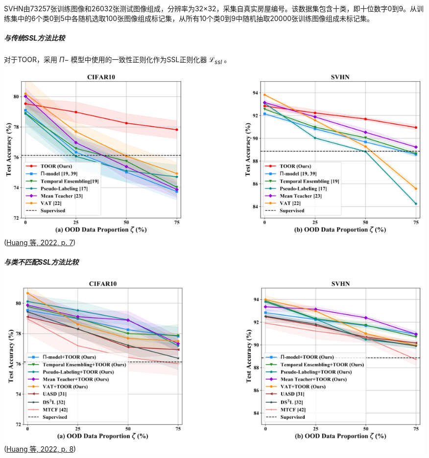 SVHN由73257张训练图像和26032张测试图像组成，分辨率为32×32，采集自真实房屋编号。该数据集包含十类，即十位数字0到9。从训练集中的6个类0到5中各随机选取100张图像组成标记集，从所有10个类0到9中随机抽取20000张训练图像组成未标记集。

##### 与传统SSL方法比较

对于TOOR，采用 $\Pi-$ 模型中使用的一致性正则化作为SSL正则化器 $\mathcal{L}_{ssl}$ 。

![\<img alt="" data-attachment-key="KAC56WMG" data-annotation="%7B%22attachmentURI%22%3A%22http%3A%2F%2Fzotero.org%2Fusers%2F8273795%2Fitems%2FD9WQ5P9J%22%2C%22annotationKey%22%3A%229AGZE2UX%22%2C%22color%22%3A%22%23ffd400%22%2C%22pageLabel%22%3A%227%22%2C%22position%22%3A%7B%22pageIndex%22%3A6%2C%22rects%22%3A%5B%5B95.713%2C577.49%2C516.85%2C739.639%5D%5D%7D%2C%22citationItem%22%3A%7B%22uris%22%3A%5B%22http%3A%2F%2Fzotero.org%2Fusers%2F8273795%2Fitems%2FEVE3BWCB%22%5D%2C%22locator%22%3A%227%22%7D%7D" width="702" height="270" src="attachments/KAC56WMG.png" ztype="zimage">](attachments/KAC56WMG.png)\
<span class="citation" data-citation="%7B%22citationItems%22%3A%5B%7B%22uris%22%3A%5B%22http%3A%2F%2Fzotero.org%2Fusers%2F8273795%2Fitems%2FEVE3BWCB%22%5D%2C%22locator%22%3A%227%22%7D%5D%2C%22properties%22%3A%7B%7D%7D" ztype="zcitation">(<span class="citation-item"><a href="zotero://select/library/items/EVE3BWCB">Huang 等, 2022, p. 7</a></span>)</span>

##### 与类不匹配SSL方法比较

![\<img alt="" data-attachment-key="X33GTMGA" data-annotation="%7B%22attachmentURI%22%3A%22http%3A%2F%2Fzotero.org%2Fusers%2F8273795%2Fitems%2FD9WQ5P9J%22%2C%22annotationKey%22%3A%22CKQWP8PH%22%2C%22color%22%3A%22%23ffd400%22%2C%22pageLabel%22%3A%228%22%2C%22position%22%3A%7B%22pageIndex%22%3A7%2C%22rects%22%3A%5B%5B93.461%2C576.927%2C516.85%2C741.328%5D%5D%7D%2C%22citationItem%22%3A%7B%22uris%22%3A%5B%22http%3A%2F%2Fzotero.org%2Fusers%2F8273795%2Fitems%2FEVE3BWCB%22%5D%2C%22locator%22%3A%228%22%7D%7D" width="706" height="274" src="attachments/X33GTMGA.png" ztype="zimage">](attachments/X33GTMGA.png)\
<span class="citation" data-citation="%7B%22citationItems%22%3A%5B%7B%22uris%22%3A%5B%22http%3A%2F%2Fzotero.org%2Fusers%2F8273795%2Fitems%2FEVE3BWCB%22%5D%2C%22locator%22%3A%228%22%7D%5D%2C%22properties%22%3A%7B%7D%7D" ztype="zcitation">(<span class="citation-item"><a href="zotero://select/library/items/EVE3BWCB">Huang 等, 2022, p. 8</a></span>)</span>
